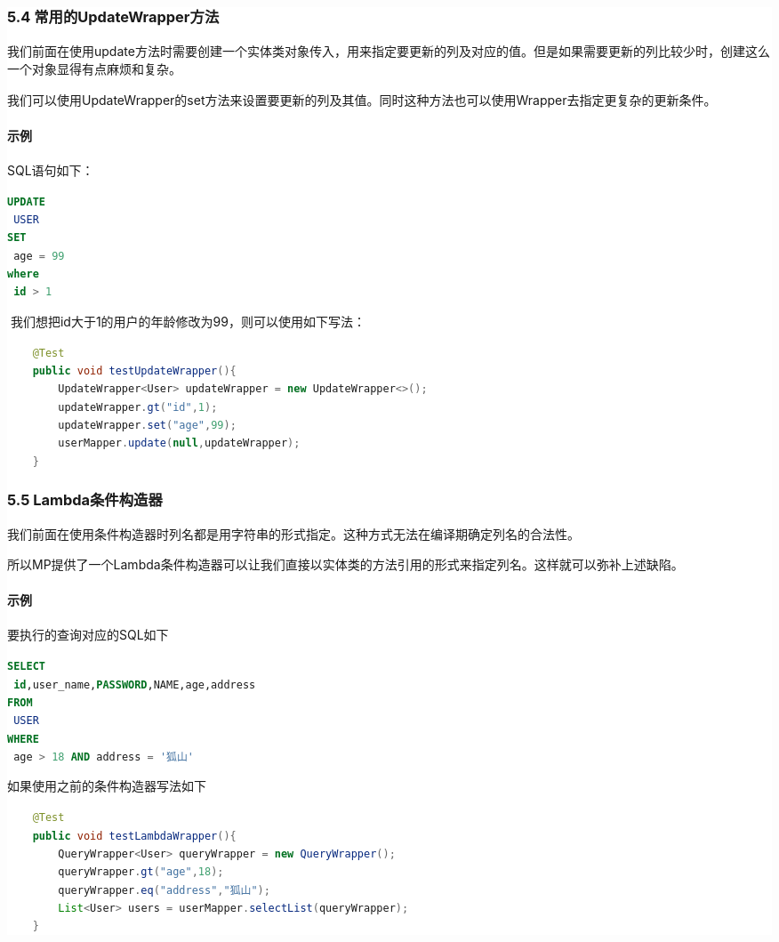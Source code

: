### 5.4 常用的UpdateWrapper方法

​ 我们前面在使用update方法时需要创建一个实体类对象传入，用来指定要更新的列及对应的值。但是如果需要更新的列比较少时，创建这么一个对象显得有点麻烦和复杂。

​ 我们可以使用UpdateWrapper的set方法来设置要更新的列及其值。同时这种方法也可以使用Wrapper去指定更复杂的更新条件。

#### 示例

SQL语句如下：

```   sql
UPDATE 
 USER
SET 
 age = 99
where 
 id > 1
```  

​ 我们想把id大于1的用户的年龄修改为99，则可以使用如下写法：

``` java
    @Test
    public void testUpdateWrapper(){
        UpdateWrapper<User> updateWrapper = new UpdateWrapper<>();
        updateWrapper.gt("id",1);
        updateWrapper.set("age",99);
        userMapper.update(null,updateWrapper);
    }
```  

### 5.5 Lambda条件构造器

​ 我们前面在使用条件构造器时列名都是用字符串的形式指定。这种方式无法在编译期确定列名的合法性。

​ 所以MP提供了一个Lambda条件构造器可以让我们直接以实体类的方法引用的形式来指定列名。这样就可以弥补上述缺陷。

#### 示例

要执行的查询对应的SQL如下

```   sql
SELECT 
 id,user_name,PASSWORD,NAME,age,address 
FROM 
 USER 
WHERE 
 age > 18 AND address = '狐山'
```  

如果使用之前的条件构造器写法如下

``` java
    @Test
    public void testLambdaWrapper(){
        QueryWrapper<User> queryWrapper = new QueryWrapper();
        queryWrapper.gt("age",18);
        queryWrapper.eq("address","狐山");
        List<User> users = userMapper.selectList(queryWrapper);
    }
```  
